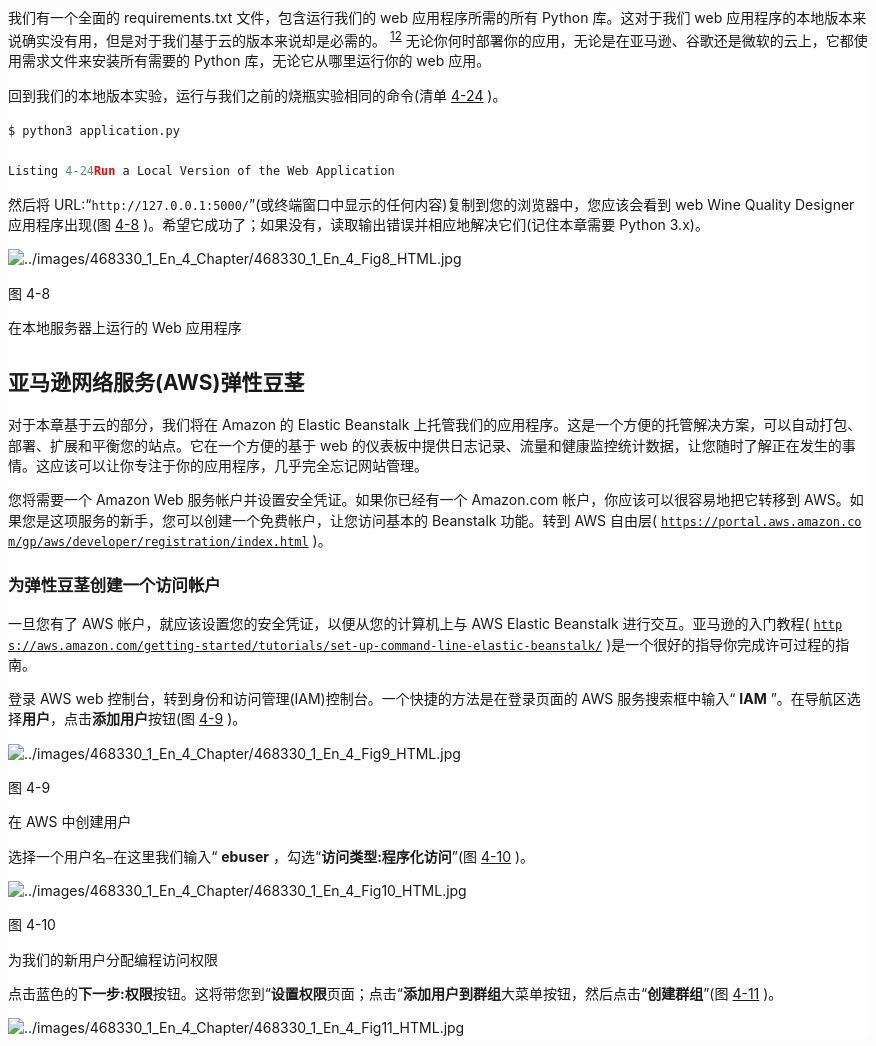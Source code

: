 我们有一个全面的 requirements.txt 文件，包含运行我们的 web 应用程序所需的所有 Python 库。这对于我们 web 应用程序的本地版本来说确实没有用，但是对于我们基于云的版本来说却是必需的。 <sup>[12](#Fn12)</sup> 无论你何时部署你的应用，无论是在亚马逊、谷歌还是微软的云上，它都使用需求文件来安装所有需要的 Python 库，无论它从哪里运行你的 web 应用。

回到我们的本地版本实验，运行与我们之前的烧瓶实验相同的命令(清单 [4-24](#PC24) )。

```py
$ python3 application.py

Listing 4-24Run a Local Version of the Web Application

```

然后将 URL:“`http://127.0.0.1:5000/`”(或终端窗口中显示的任何内容)复制到您的浏览器中，您应该会看到 web Wine Quality Designer 应用程序出现(图 [4-8](#Fig8) )。希望它成功了；如果没有，读取输出错误并相应地解决它们(记住本章需要 Python 3.x)。

![../images/468330_1_En_4_Chapter/468330_1_En_4_Fig8_HTML.jpg](../images/468330_1_En_4_Chapter/468330_1_En_4_Fig8_HTML.jpg)

图 4-8

在本地服务器上运行的 Web 应用程序

## 亚马逊网络服务(AWS)弹性豆茎

对于本章基于云的部分，我们将在 Amazon 的 Elastic Beanstalk 上托管我们的应用程序。这是一个方便的托管解决方案，可以自动打包、部署、扩展和平衡您的站点。它在一个方便的基于 web 的仪表板中提供日志记录、流量和健康监控统计数据，让您随时了解正在发生的事情。这应该可以让你专注于你的应用程序，几乎完全忘记网站管理。

您将需要一个 Amazon Web 服务帐户并设置安全凭证。如果你已经有一个 Amazon.com 帐户，你应该可以很容易地把它转移到 AWS。如果您是这项服务的新手，您可以创建一个免费帐户，让您访问基本的 Beanstalk 功能。转到 AWS 自由层( [`https://portal.aws.amazon.com/gp/aws/developer/registration/index.html`](https://portal.aws.amazon.com/gp/aws/developer/registration/index.html) )。

### 为弹性豆茎创建一个访问帐户

一旦您有了 AWS 帐户，就应该设置您的安全凭证，以便从您的计算机上与 AWS Elastic Beanstalk 进行交互。亚马逊的入门教程( [`https://aws.amazon.com/getting-started/tutorials/set-up-command-line-elastic-beanstalk/`](https://aws.amazon.com/getting-started/tutorials/set-up-command-line-elastic-beanstalk/) )是一个很好的指导你完成许可过程的指南。

登录 AWS web 控制台，转到身份和访问管理(IAM)控制台。一个快捷的方法是在登录页面的 AWS 服务搜索框中输入“ **IAM** ”。在导航区选择**用户**，点击**添加用户**按钮(图 [4-9](#Fig9) )。

![../images/468330_1_En_4_Chapter/468330_1_En_4_Fig9_HTML.jpg](../images/468330_1_En_4_Chapter/468330_1_En_4_Fig9_HTML.jpg)

图 4-9

在 AWS 中创建用户

选择一个用户名`—`在这里我们输入“ **ebuser** ，勾选“**访问类型:程序化访问**”(图 [4-10](#Fig10) )。

![../images/468330_1_En_4_Chapter/468330_1_En_4_Fig10_HTML.jpg](../images/468330_1_En_4_Chapter/468330_1_En_4_Fig10_HTML.jpg)

图 4-10

为我们的新用户分配编程访问权限

点击蓝色的**下一步:权限**按钮。这将带您到“**设置权限**页面；点击“**添加用户到群组**大菜单按钮，然后点击“**创建群组**”(图 [4-11](#Fig11) )。

![../images/468330_1_En_4_Chapter/468330_1_En_4_Fig11_HTML.jpg](../images/468330_1_En_4_Chapter/468330_1_En_4_Fig11_HTML.jpg)
